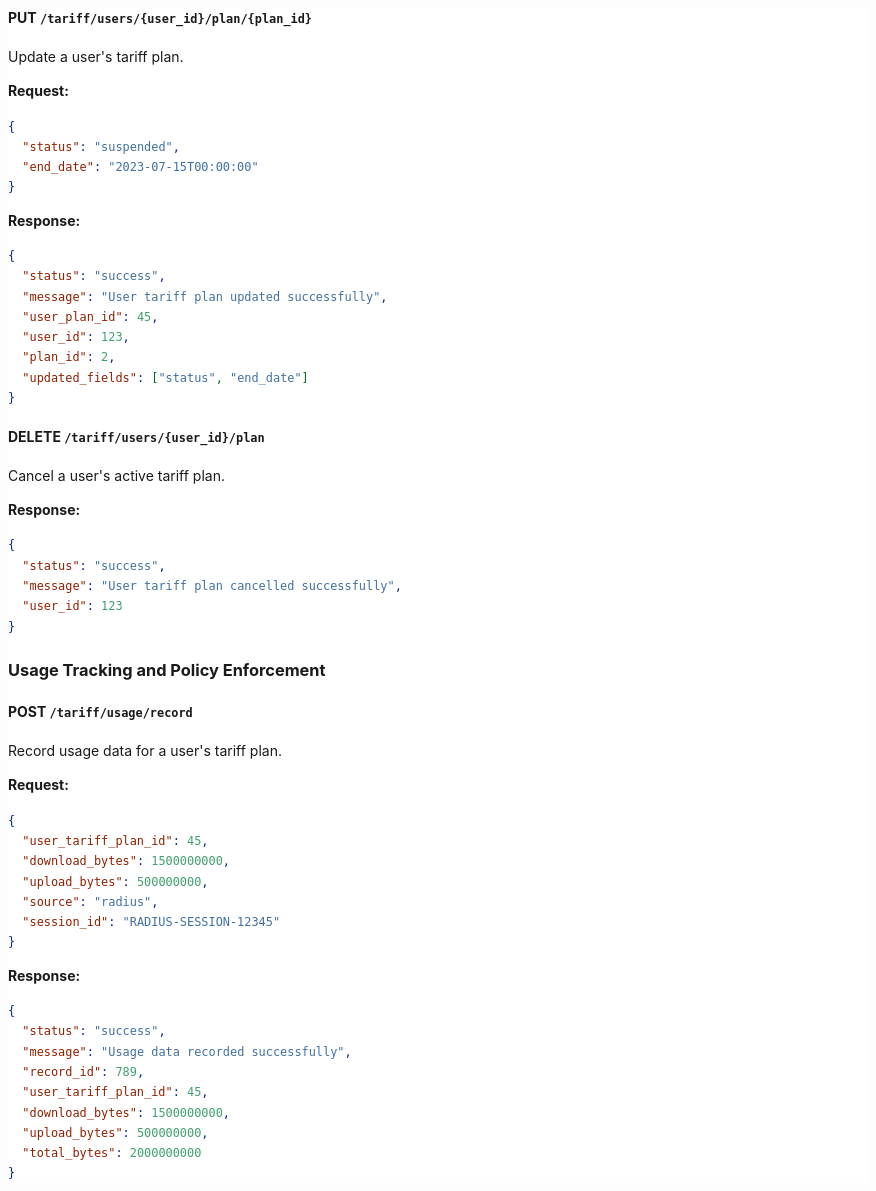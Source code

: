 #### PUT `/tariff/users/{user_id}/plan/{plan_id}`
Update a user's tariff plan.

**Request:**
```json
{
  "status": "suspended",
  "end_date": "2023-07-15T00:00:00"
}
```

**Response:**
```json
{
  "status": "success",
  "message": "User tariff plan updated successfully",
  "user_plan_id": 45,
  "user_id": 123,
  "plan_id": 2,
  "updated_fields": ["status", "end_date"]
}
```

#### DELETE `/tariff/users/{user_id}/plan`
Cancel a user's active tariff plan.

**Response:**
```json
{
  "status": "success",
  "message": "User tariff plan cancelled successfully",
  "user_id": 123
}
```

### Usage Tracking and Policy Enforcement

#### POST `/tariff/usage/record`
Record usage data for a user's tariff plan.

**Request:**
```json
{
  "user_tariff_plan_id": 45,
  "download_bytes": 1500000000,
  "upload_bytes": 500000000,
  "source": "radius",
  "session_id": "RADIUS-SESSION-12345"
}
```

**Response:**
```json
{
  "status": "success",
  "message": "Usage data recorded successfully",
  "record_id": 789,
  "user_tariff_plan_id": 45,
  "download_bytes": 1500000000,
  "upload_bytes": 500000000,
  "total_bytes": 2000000000
}
```
